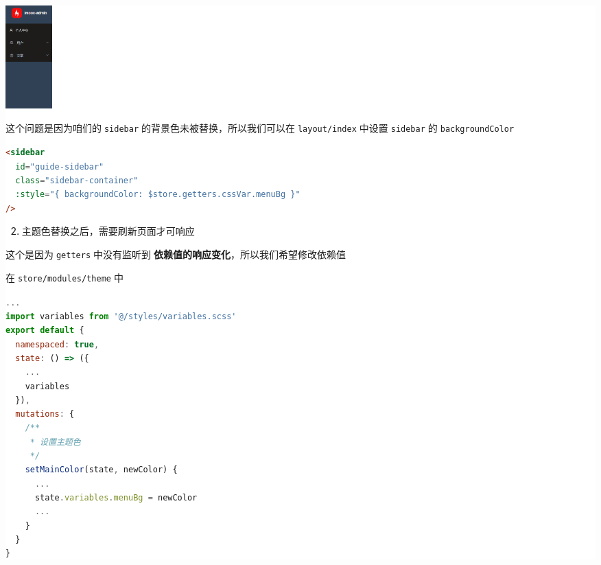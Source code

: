    <img src="第五章：后台项目前端综合解决方案之通用功能开发.assets/image-20210925203000626.png" alt="image-20210925203000626" style="zoom:33%;" />

这个问题是因为咱们的 `sidebar` 的背景色未被替换，所以我们可以在 `layout/index` 中设置 `sidebar` 的 `backgroundColor`

```html
<sidebar
  id="guide-sidebar"
  class="sidebar-container"
  :style="{ backgroundColor: $store.getters.cssVar.menuBg }"
/>
```

2. 主题色替换之后，需要刷新页面才可响应

这个是因为 `getters` 中没有监听到 **依赖值的响应变化**，所以我们希望修改依赖值

在 `store/modules/theme` 中

```js
...
import variables from '@/styles/variables.scss'
export default {
  namespaced: true,
  state: () => ({
    ...
    variables
  }),
  mutations: {
    /**
     * 设置主题色
     */
    setMainColor(state, newColor) {
      ...
      state.variables.menuBg = newColor
      ...
    }
  }
}

```
